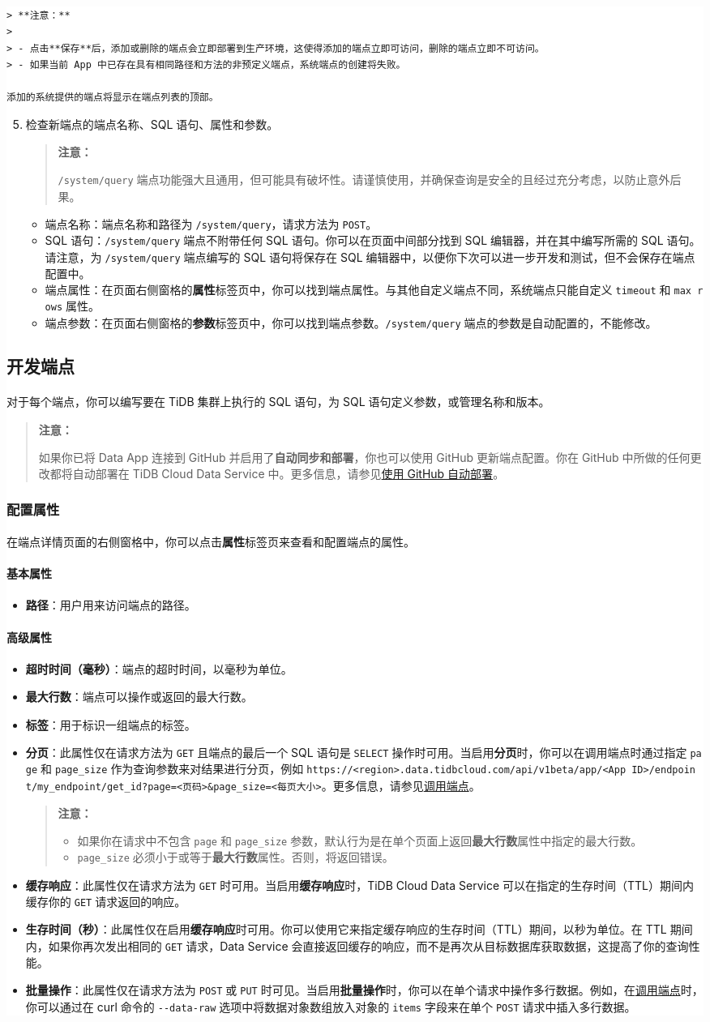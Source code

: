     > **注意：**
    >
    > - 点击**保存**后，添加或删除的端点会立即部署到生产环境，这使得添加的端点立即可访问，删除的端点立即不可访问。
    > - 如果当前 App 中已存在具有相同路径和方法的非预定义端点，系统端点的创建将失败。

    添加的系统提供的端点将显示在端点列表的顶部。

5. 检查新端点的端点名称、SQL 语句、属性和参数。

    > **注意：**
    >
    > `/system/query` 端点功能强大且通用，但可能具有破坏性。请谨慎使用，并确保查询是安全的且经过充分考虑，以防止意外后果。

    - 端点名称：端点名称和路径为 `/system/query`，请求方法为 `POST`。
    - SQL 语句：`/system/query` 端点不附带任何 SQL 语句。你可以在页面中间部分找到 SQL 编辑器，并在其中编写所需的 SQL 语句。请注意，为 `/system/query` 端点编写的 SQL 语句将保存在 SQL 编辑器中，以便你下次可以进一步开发和测试，但不会保存在端点配置中。
    - 端点属性：在页面右侧窗格的**属性**标签页中，你可以找到端点属性。与其他自定义端点不同，系统端点只能自定义 `timeout` 和 `max rows` 属性。
    - 端点参数：在页面右侧窗格的**参数**标签页中，你可以找到端点参数。`/system/query` 端点的参数是自动配置的，不能修改。

## 开发端点

对于每个端点，你可以编写要在 TiDB 集群上执行的 SQL 语句，为 SQL 语句定义参数，或管理名称和版本。

> **注意：**
>
> 如果你已将 Data App 连接到 GitHub 并启用了**自动同步和部署**，你也可以使用 GitHub 更新端点配置。你在 GitHub 中所做的任何更改都将自动部署在 TiDB Cloud Data Service 中。更多信息，请参见[使用 GitHub 自动部署](/tidb-cloud/data-service-manage-github-connection.md)。

### 配置属性

在端点详情页面的右侧窗格中，你可以点击**属性**标签页来查看和配置端点的属性。

#### 基本属性

- **路径**：用户用来访问端点的路径。

#### 高级属性

- **超时时间（毫秒）**：端点的超时时间，以毫秒为单位。
- **最大行数**：端点可以操作或返回的最大行数。
- **标签**：用于标识一组端点的标签。
- **分页**：此属性仅在请求方法为 `GET` 且端点的最后一个 SQL 语句是 `SELECT` 操作时可用。当启用**分页**时，你可以在调用端点时通过指定 `page` 和 `page_size` 作为查询参数来对结果进行分页，例如 `https://<region>.data.tidbcloud.com/api/v1beta/app/<App ID>/endpoint/my_endpoint/get_id?page=<页码>&page_size=<每页大小>`。更多信息，请参见[调用端点](#调用端点)。

    > **注意：**
    >
    > - 如果你在请求中不包含 `page` 和 `page_size` 参数，默认行为是在单个页面上返回**最大行数**属性中指定的最大行数。
    > - `page_size` 必须小于或等于**最大行数**属性。否则，将返回错误。

- **缓存响应**：此属性仅在请求方法为 `GET` 时可用。当启用**缓存响应**时，TiDB Cloud Data Service 可以在指定的生存时间（TTL）期间内缓存你的 `GET` 请求返回的响应。
- **生存时间（秒）**：此属性仅在启用**缓存响应**时可用。你可以使用它来指定缓存响应的生存时间（TTL）期间，以秒为单位。在 TTL 期间内，如果你再次发出相同的 `GET` 请求，Data Service 会直接返回缓存的响应，而不是再次从目标数据库获取数据，这提高了你的查询性能。
- **批量操作**：此属性仅在请求方法为 `POST` 或 `PUT` 时可见。当启用**批量操作**时，你可以在单个请求中操作多行数据。例如，在[调用端点](#调用端点)时，你可以通过在 curl 命令的 `--data-raw` 选项中将数据对象数组放入对象的 `items` 字段来在单个 `POST` 请求中插入多行数据。
